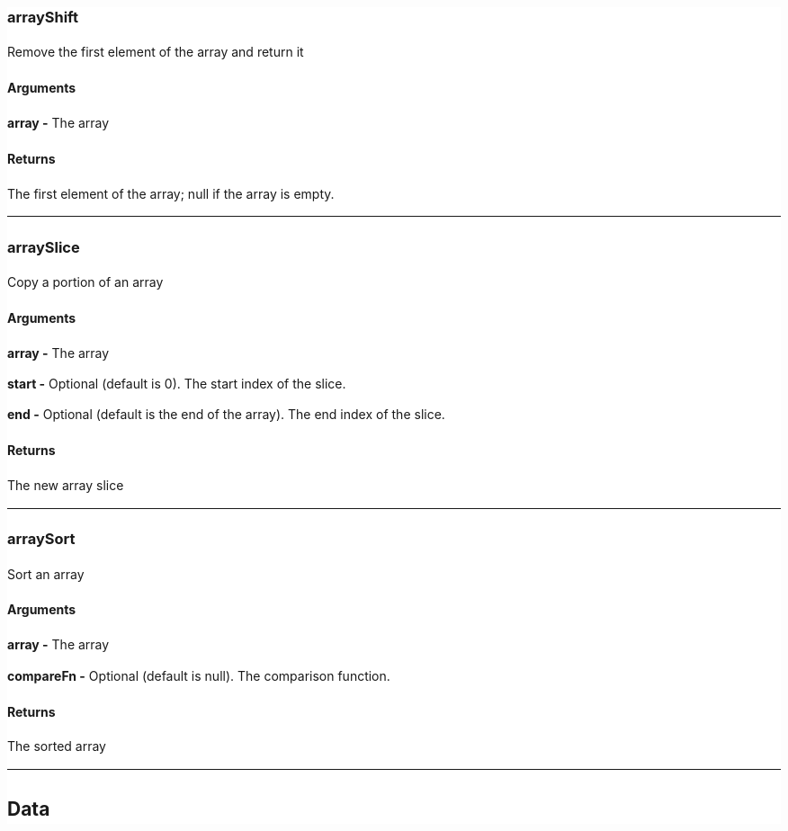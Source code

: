 
### arrayShift

Remove the first element of the array and return it

#### Arguments

**array -**
The array

#### Returns

The first element of the array; null if the array is empty.

---

### arraySlice

Copy a portion of an array

#### Arguments

**array -**
The array

**start -**
Optional (default is 0). The start index of the slice.

**end -**
Optional (default is the end of the array). The end index of the slice.

#### Returns

The new array slice

---

### arraySort

Sort an array

#### Arguments

**array -**
The array

**compareFn -**
Optional (default is null). The comparison function.

#### Returns

The sorted array

---

## Data
